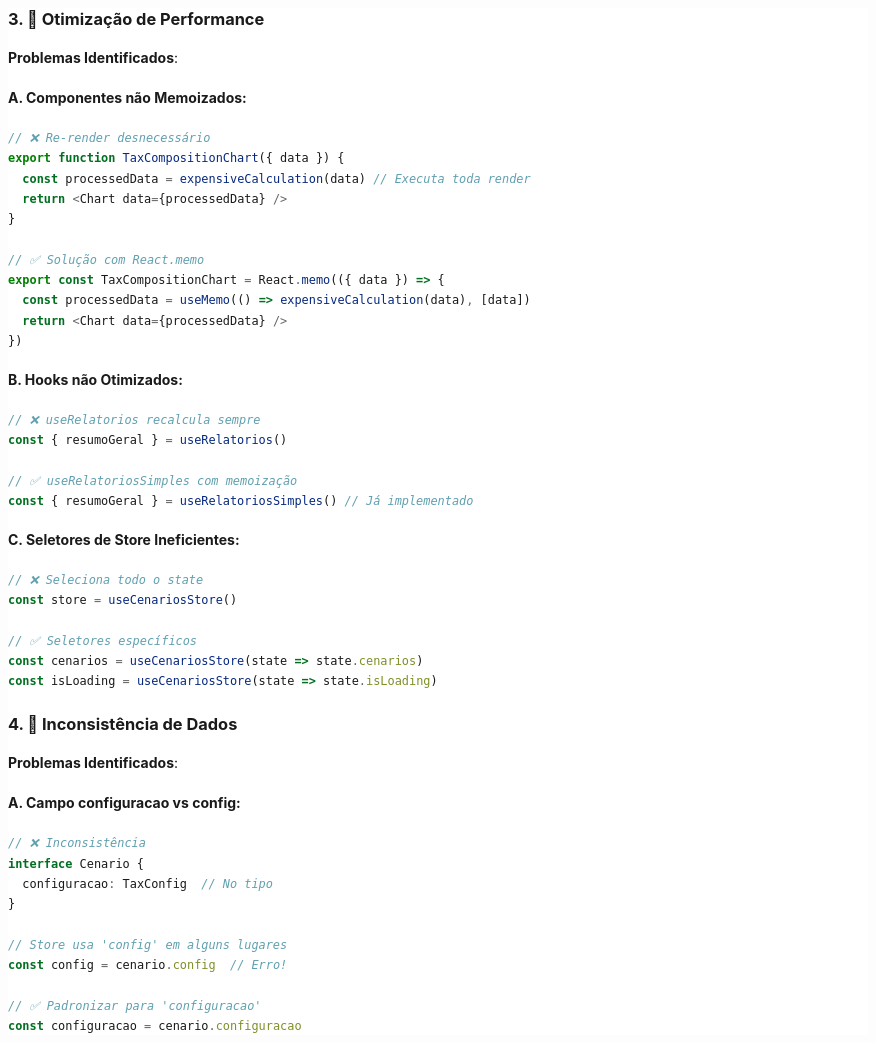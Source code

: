 ### 3. 🚀 **Otimização de Performance**
**Problemas Identificados**:

#### **A. Componentes não Memoizados**:
```typescript
// ❌ Re-render desnecessário
export function TaxCompositionChart({ data }) {
  const processedData = expensiveCalculation(data) // Executa toda render
  return <Chart data={processedData} />
}

// ✅ Solução com React.memo
export const TaxCompositionChart = React.memo(({ data }) => {
  const processedData = useMemo(() => expensiveCalculation(data), [data])
  return <Chart data={processedData} />
})
```

#### **B. Hooks não Otimizados**:
```typescript
// ❌ useRelatorios recalcula sempre
const { resumoGeral } = useRelatorios()

// ✅ useRelatoriosSimples com memoização
const { resumoGeral } = useRelatoriosSimples() // Já implementado
```

#### **C. Seletores de Store Ineficientes**:
```typescript
// ❌ Seleciona todo o state
const store = useCenariosStore()

// ✅ Seletores específicos
const cenarios = useCenariosStore(state => state.cenarios)
const isLoading = useCenariosStore(state => state.isLoading)
```

### 4. 🔄 **Inconsistência de Dados**
**Problemas Identificados**:

#### **A. Campo configuracao vs config**:
```typescript
// ❌ Inconsistência
interface Cenario {
  configuracao: TaxConfig  // No tipo
}

// Store usa 'config' em alguns lugares
const config = cenario.config  // Erro!

// ✅ Padronizar para 'configuracao'
const configuracao = cenario.configuracao
```
